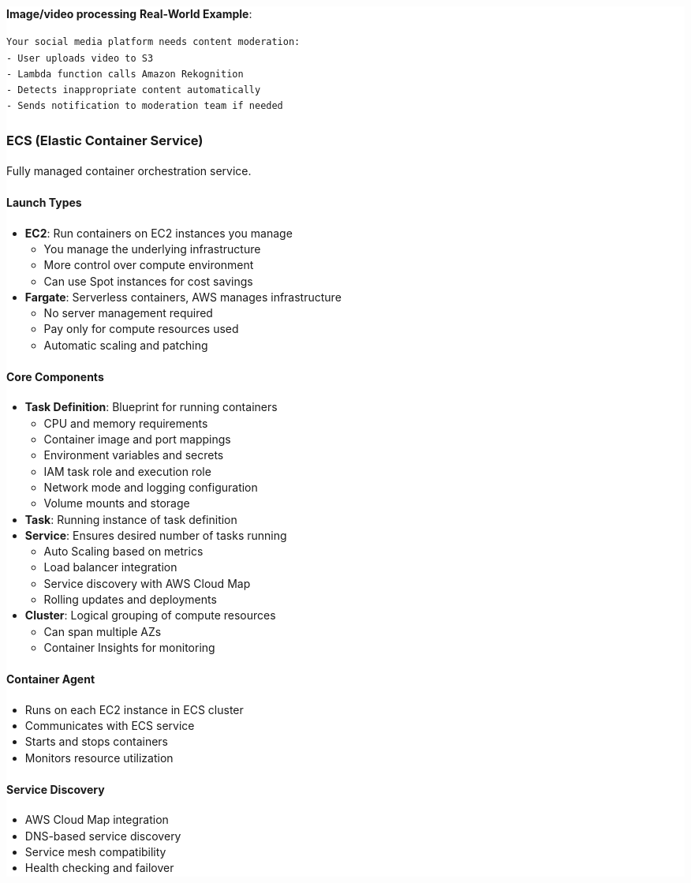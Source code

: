 **Image/video processing**
**Real-World Example**:
```
Your social media platform needs content moderation:
- User uploads video to S3
- Lambda function calls Amazon Rekognition
- Detects inappropriate content automatically
- Sends notification to moderation team if needed
```

### ECS (Elastic Container Service)
Fully managed container orchestration service.

#### Launch Types
- **EC2**: Run containers on EC2 instances you manage
  - You manage the underlying infrastructure
  - More control over compute environment
  - Can use Spot instances for cost savings
- **Fargate**: Serverless containers, AWS manages infrastructure
  - No server management required
  - Pay only for compute resources used
  - Automatic scaling and patching

#### Core Components
- **Task Definition**: Blueprint for running containers
  - CPU and memory requirements
  - Container image and port mappings
  - Environment variables and secrets
  - IAM task role and execution role
  - Network mode and logging configuration
  - Volume mounts and storage
- **Task**: Running instance of task definition
- **Service**: Ensures desired number of tasks running
  - Auto Scaling based on metrics
  - Load balancer integration
  - Service discovery with AWS Cloud Map
  - Rolling updates and deployments
- **Cluster**: Logical grouping of compute resources
  - Can span multiple AZs
  - Container Insights for monitoring

#### Container Agent
- Runs on each EC2 instance in ECS cluster
- Communicates with ECS service
- Starts and stops containers
- Monitors resource utilization

#### Service Discovery
- AWS Cloud Map integration
- DNS-based service discovery
- Service mesh compatibility
- Health checking and failover
